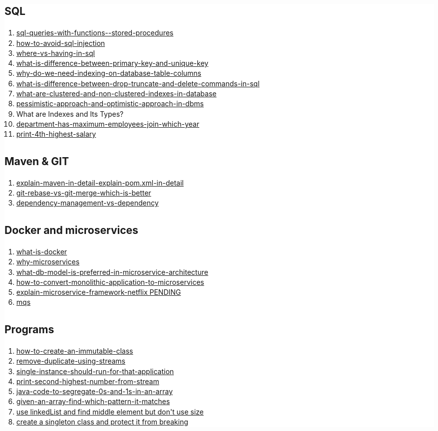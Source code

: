 
## SQL
1. [sql-queries-with-functions--stored-procedures](https://github.com/emranxec/KeepLearning/blob/main/README.md#q-sql-queries-with-functions--stored-procedures)
2. [how-to-avoid-sql-injection](https://github.com/emranxec/KeepLearning/blob/main/README.md#q-how-to-avoid-sql-injection)
3. [where-vs-having-in-sql](https://github.com/emranxec/KeepLearning/blob/main/README.md#q-where-vs-having-in-sql)
4. [what-is-difference-between-primary-key-and-unique-key](https://github.com/emranxec/KeepLearning/blob/main/README.md#q-what-is-difference-between-primary-key-and-unique-key)
5. [why-do-we-need-indexing-on-database-table-columns](https://github.com/emranxec/KeepLearning/blob/main/README.md#q-why-do-we-need-indexing-on-database-table-columns)
6. [what-is-difference-between-drop-truncate-and-delete-commands-in-sql](https://github.com/emranxec/KeepLearning/blob/main/README.md#q-what-is-difference-between-drop-truncate-and-delete-commands-in-sql)
7. [what-are-clustered-and-non-clustered-indexes-in-database](https://github.com/emranxec/KeepLearning/blob/main/README.md#q-what-are-clustered-and-non-clustered-indexes-in-database)
8. [pessimistic-approach-and-optimistic-approach-in-dbms](https://github.com/emranxec/KeepLearning/blob/main/README.md#q-if-the-equals-method-is-overridden-without-overriding-hashcode-or-vice-versa)
9. What are Indexes and Its Types?
10. [department-has-maximum-employees-join-which-year](https://github.com/emranxec/KeepLearning#q-total-number-of-employee-name-from-department-where-department-has-maximum-employees-join-which-year)
11. [print-4th-highest-salary](https://github.com/emranxec/KeepLearning#q-print-4th-highest-salary)

## Maven & GIT
1. [explain-maven-in-detail-explain-pom.xml-in-detail](https://github.com/emranxec/KeepLearning/blob/main/README.md#q-explain-maven-in-detail-explain-pomxml-in-detail)
2. [git-rebase-vs-git-merge-which-is-better](https://github.com/emranxec/KeepLearning/blob/main/README.md#q-git-rebase-vs-git-merge-which-is-better)
3. [dependency-management-vs-dependency](https://github.com/emranxec/KeepLearning#q-what-is-dependency-management-vs-dependency)

## Docker and microservices
1. [what-is-docker](https://github.com/emranxec/KeepLearning/blob/main/README.md#q-what-is-docker)
2. [why-microservices](https://github.com/emranxec/KeepLearning/blob/main/README.md#q-why-microservices)
3. [what-db-model-is-preferred-in-microservice-architecture](https://github.com/emranxec/KeepLearning/blob/main/README.md#q-what-db-model-is-prefered-in-microservice-architecture)
4. [how-to-convert-monolithic-application-to-microservices](https://github.com/emranxec/KeepLearning/blob/main/README.md#q-how-to-convert-monolithic-application-to-microservices)
5. [explain-microservice-framework-netflix PENDING](https://github.com/emranxec/KeepLearning/blob/main/README.md#q-explain-microservice-framework-netflix)
6. [mqs](https://github.com/emranxec/KeepLearning/blob/main/README.md#q-mqs)

## Programs
1. [how-to-create-an-immutable-class](https://github.com/emranxec/KeepLearning/blob/main/README.md#q-how-to-create-an-immutable-class)
2. [remove-duplicate-using-streams](https://github.com/emranxec/KeepLearning/blob/main/README.md#q-remove-duplicate-using-streams)
3. [single-instance-should-run-for-that-application](https://github.com/emranxec/KeepLearning/blob/main/README.md#q-if-the-equals-method-is-overridden-without-overriding-hashcode-or-vice-versa)
4. [print-second-highest-number-from-stream](https://github.com/emranxec/KeepLearning/blob/main/README.md#q-if-the-equals-method-is-overridden-without-overriding-hashcode-or-vice-versa)
5. [java-code-to-segregate-0s-and-1s-in-an-array](https://github.com/emranxec/KeepLearning/blob/main/README.md#q--java-code-to-segregate-0s-and-1s-in-an-array)
6. [given-an-array-find-which-pattern-it-matches](https://github.com/emranxec/KeepLearning/blob/main/README.md#q-given-an-array-find-which-pattern-it-matches)
7. [use linkedList and find middle element but don't use size](https://github.com/emranxec/KeepLearning/blob/main/README.md#q-use-linkedlist-and-find-middle-element-but-dont-use-size)
8. [create a singleton class and protect it from breaking](https://github.com/emranxec/KeepLearning/blob/main/README.md#q-create-a-singleton-class-and-protect-it-from-breaking)